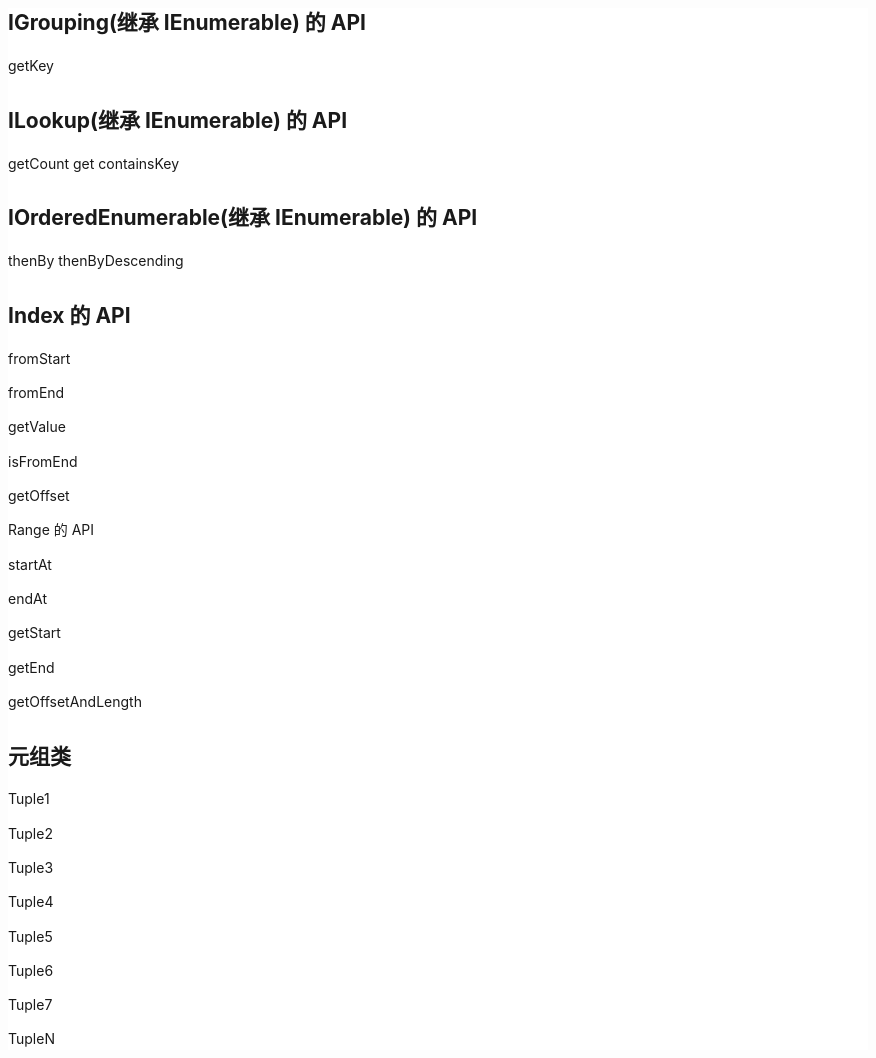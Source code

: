 ## IGrouping(继承 IEnumerable) 的 API

getKey

## ILookup(继承 IEnumerable) 的 API

getCount
get
containsKey

## IOrderedEnumerable(继承 IEnumerable) 的 API

thenBy
thenByDescending

## Index 的 API

fromStart

fromEnd

getValue

isFromEnd

getOffset

Range 的 API

startAt

endAt

getStart

getEnd

getOffsetAndLength


## 元组类

Tuple1

Tuple2

Tuple3

Tuple4

Tuple5

Tuple6

Tuple7

TupleN

